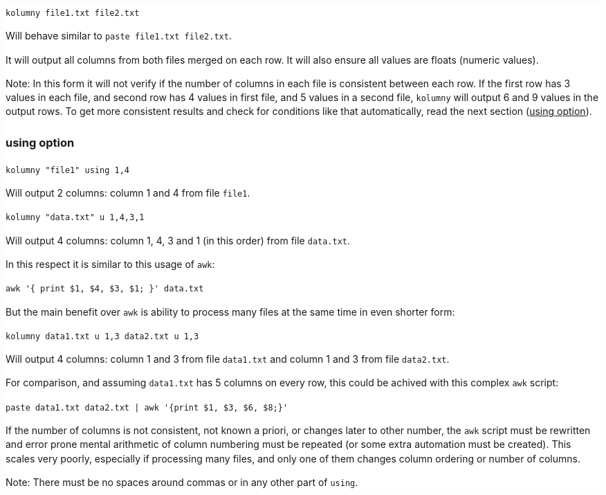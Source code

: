 ```
kolumny file1.txt file2.txt
```

Will behave similar to `paste file1.txt file2.txt`.

It will output all columns from both files merged on each row. It will also
ensure all values are floats (numeric values).

Note: In this form it will not verify if the number of columns in each file is
consistent between each row. If the first row has 3 values in each file, and
second row has 4 values in first file, and 5 values in a second file, `kolumny`
will output 6 and 9 values in the output rows. To get more consistent results and
check for conditions like that automatically, read the next section
([using option](#using-option)).


### using option

```
kolumny "file1" using 1,4
```

Will output 2 columns: column 1 and 4 from file `file1`.

```
kolumny "data.txt" u 1,4,3,1
```

Will output 4 columns: column 1, 4, 3 and 1 (in this order) from file `data.txt`.

In this respect it is similar to this usage of `awk`:

```
awk '{ print $1, $4, $3, $1; }' data.txt
```

But the main benefit over `awk` is ability to process many files at the same time
in even shorter form:

```
kolumny data1.txt u 1,3 data2.txt u 1,3
```

Will output 4 columns: column 1 and 3 from file `data1.txt` and column 1 and 3
from file `data2.txt`.

For comparison, and assuming `data1.txt` has 5 columns on every row, this could
be achived with this complex `awk` script:

```
paste data1.txt data2.txt | awk '{print $1, $3, $6, $8;}'
```

If the number of columns is not consistent, not known a priori, or changes later
to other number, the `awk` script must be rewritten and error prone mental
arithmetic of column numbering must be repeated (or some extra automation must be
created). This scales very poorly, especially if processing many files, and only
one of them changes column ordering or number of columns.

Note: There must be no spaces around commas or in any other part of `using`.
